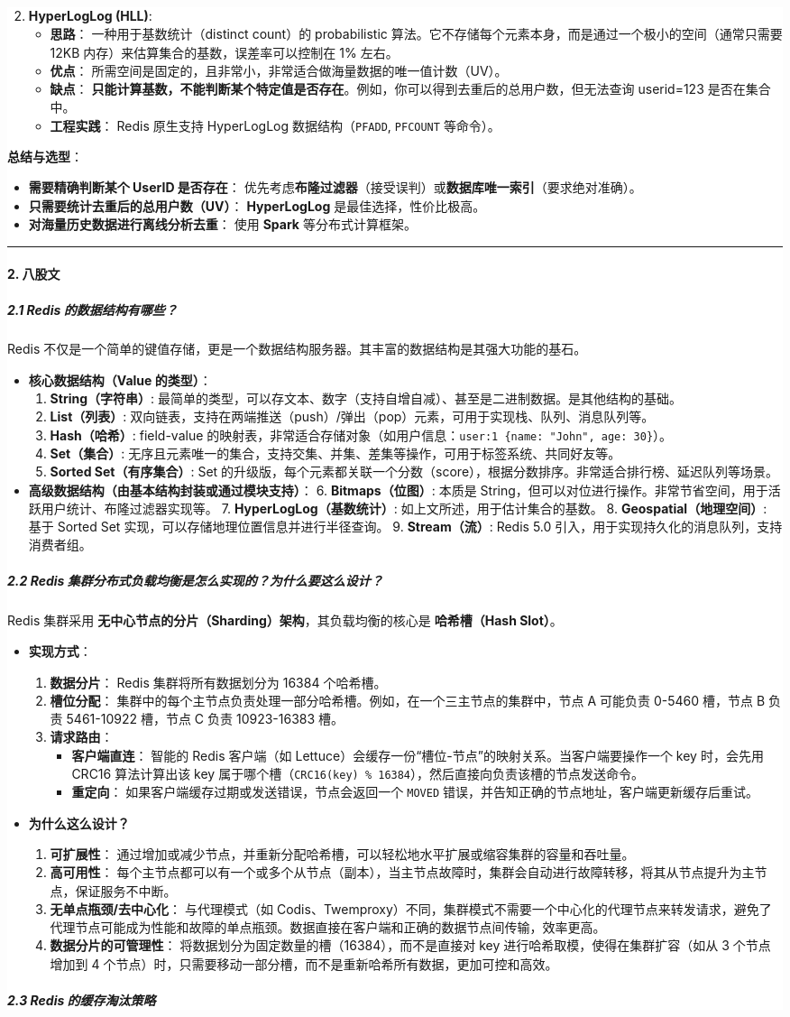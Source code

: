 2.  **HyperLogLog (HLL)**:
    *   **思路**： 一种用于基数统计（distinct count）的 probabilistic 算法。它不存储每个元素本身，而是通过一个极小的空间（通常只需要 12KB 内存）来估算集合的基数，误差率可以控制在 1% 左右。
    *   **优点**： 所需空间是固定的，且非常小，非常适合做海量数据的唯一值计数（UV）。
    *   **缺点**： **只能计算基数，不能判断某个特定值是否存在**。例如，你可以得到去重后的总用户数，但无法查询 userid=123 是否在集合中。
    *   **工程实践**： Redis 原生支持 HyperLogLog 数据结构（`PFADD`, `PFCOUNT` 等命令）。

**总结与选型**：
*   **需要精确判断某个 UserID 是否存在**： 优先考虑**布隆过滤器**（接受误判）或**数据库唯一索引**（要求绝对准确）。
*   **只需要统计去重后的总用户数（UV）**： **HyperLogLog** 是最佳选择，性价比极高。
*   **对海量历史数据进行离线分析去重**： 使用 **Spark** 等分布式计算框架。

---

#### **2. 八股文**

##### **2.1 Redis 的数据结构有哪些？**

Redis 不仅是一个简单的键值存储，更是一个数据结构服务器。其丰富的数据结构是其强大功能的基石。

*   **核心数据结构（Value 的类型）**：
    1.  **String（字符串）**: 最简单的类型，可以存文本、数字（支持自增自减）、甚至是二进制数据。是其他结构的基础。
    2.  **List（列表）**: 双向链表，支持在两端推送（push）/弹出（pop）元素，可用于实现栈、队列、消息队列等。
    3.  **Hash（哈希）**:  field-value 的映射表，非常适合存储对象（如用户信息：`user:1 {name: "John", age: 30}`）。
    4.  **Set（集合）**: 无序且元素唯一的集合，支持交集、并集、差集等操作，可用于标签系统、共同好友等。
    5.  **Sorted Set（有序集合）**: Set 的升级版，每个元素都关联一个分数（score），根据分数排序。非常适合排行榜、延迟队列等场景。
*   **高级数据结构（由基本结构封装或通过模块支持）**：
    6.  **Bitmaps（位图）**: 本质是 String，但可以对位进行操作。非常节省空间，用于活跃用户统计、布隆过滤器实现等。
    7.  **HyperLogLog（基数统计）**: 如上文所述，用于估计集合的基数。
    8.  **Geospatial（地理空间）**: 基于 Sorted Set 实现，可以存储地理位置信息并进行半径查询。
    9.  **Stream（流）**: Redis 5.0 引入，用于实现持久化的消息队列，支持消费者组。

##### **2.2 Redis 集群分布式负载均衡是怎么实现的？为什么要这么设计？**

Redis 集群采用 **无中心节点的分片（Sharding）架构**，其负载均衡的核心是 **哈希槽（Hash Slot）**。

*   **实现方式**：
    1.  **数据分片**： Redis 集群将所有数据划分为 16384 个哈希槽。
    2.  **槽位分配**： 集群中的每个主节点负责处理一部分哈希槽。例如，在一个三主节点的集群中，节点 A 可能负责 0-5460 槽，节点 B 负责 5461-10922 槽，节点 C 负责 10923-16383 槽。
    3.  **请求路由**：
        *   **客户端直连**： 智能的 Redis 客户端（如 Lettuce）会缓存一份“槽位-节点”的映射关系。当客户端要操作一个 key 时，会先用 CRC16 算法计算出该 key 属于哪个槽（`CRC16(key) % 16384`），然后直接向负责该槽的节点发送命令。
        *   **重定向**： 如果客户端缓存过期或发送错误，节点会返回一个 `MOVED` 错误，并告知正确的节点地址，客户端更新缓存后重试。

*   **为什么这么设计？**
    1.  **可扩展性**： 通过增加或减少节点，并重新分配哈希槽，可以轻松地水平扩展或缩容集群的容量和吞吐量。
    2.  **高可用性**： 每个主节点都可以有一个或多个从节点（副本），当主节点故障时，集群会自动进行故障转移，将其从节点提升为主节点，保证服务不中断。
    3.  **无单点瓶颈/去中心化**： 与代理模式（如 Codis、Twemproxy）不同，集群模式不需要一个中心化的代理节点来转发请求，避免了代理节点可能成为性能和故障的单点瓶颈。数据直接在客户端和正确的数据节点间传输，效率更高。
    4.  **数据分片的可管理性**： 将数据划分为固定数量的槽（16384），而不是直接对 key 进行哈希取模，使得在集群扩容（如从 3 个节点增加到 4 个节点）时，只需要移动一部分槽，而不是重新哈希所有数据，更加可控和高效。

##### **2.3 Redis 的缓存淘汰策略**

